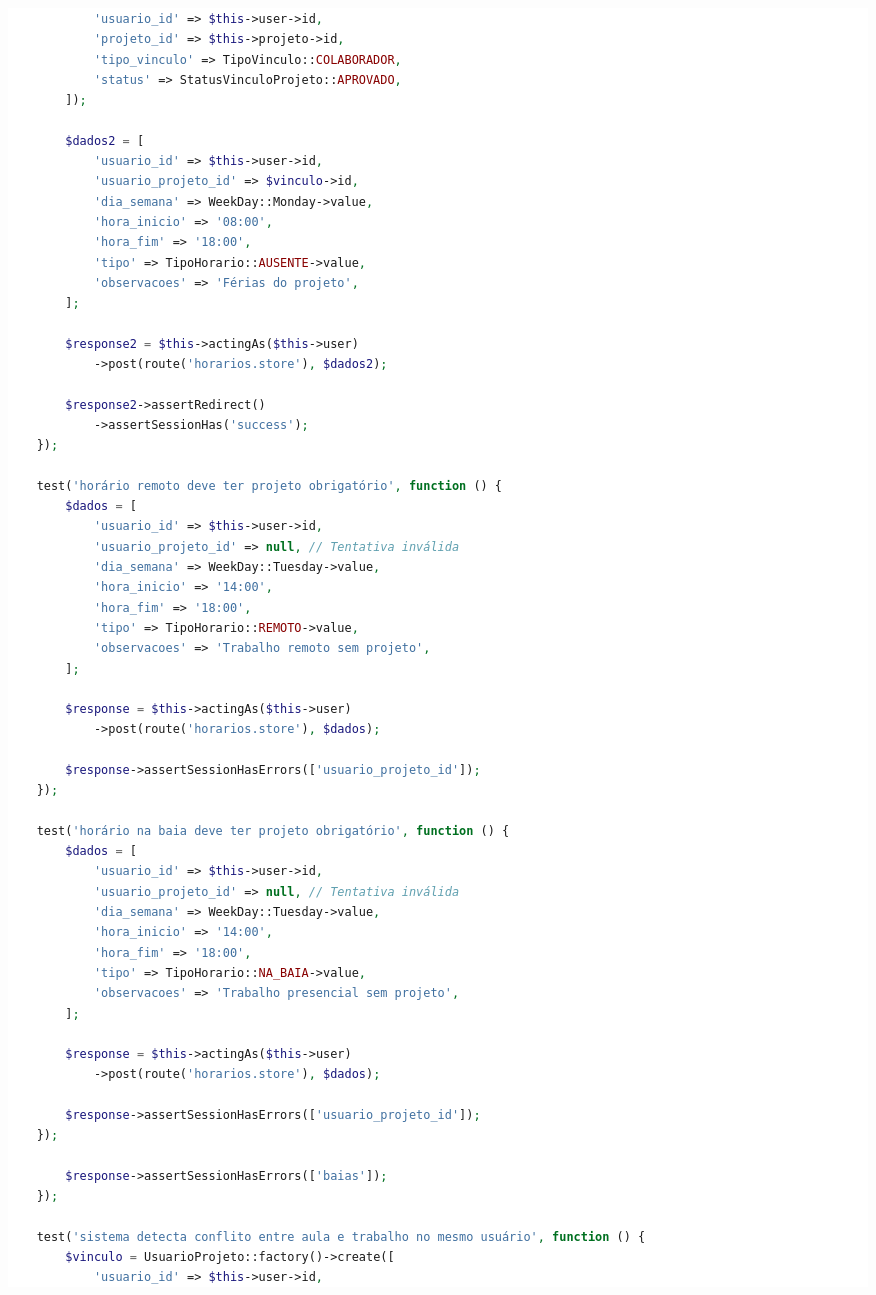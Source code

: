 ```php
            'usuario_id' => $this->user->id,
            'projeto_id' => $this->projeto->id,
            'tipo_vinculo' => TipoVinculo::COLABORADOR,
            'status' => StatusVinculoProjeto::APROVADO,
        ]);

        $dados2 = [
            'usuario_id' => $this->user->id,
            'usuario_projeto_id' => $vinculo->id,
            'dia_semana' => WeekDay::Monday->value,
            'hora_inicio' => '08:00',
            'hora_fim' => '18:00',
            'tipo' => TipoHorario::AUSENTE->value,
            'observacoes' => 'Férias do projeto',
        ];

        $response2 = $this->actingAs($this->user)
            ->post(route('horarios.store'), $dados2);

        $response2->assertRedirect()
            ->assertSessionHas('success');
    });

    test('horário remoto deve ter projeto obrigatório', function () {
        $dados = [
            'usuario_id' => $this->user->id,
            'usuario_projeto_id' => null, // Tentativa inválida
            'dia_semana' => WeekDay::Tuesday->value,
            'hora_inicio' => '14:00',
            'hora_fim' => '18:00',
            'tipo' => TipoHorario::REMOTO->value,
            'observacoes' => 'Trabalho remoto sem projeto',
        ];

        $response = $this->actingAs($this->user)
            ->post(route('horarios.store'), $dados);

        $response->assertSessionHasErrors(['usuario_projeto_id']);
    });

    test('horário na baia deve ter projeto obrigatório', function () {
        $dados = [
            'usuario_id' => $this->user->id,
            'usuario_projeto_id' => null, // Tentativa inválida
            'dia_semana' => WeekDay::Tuesday->value,
            'hora_inicio' => '14:00',
            'hora_fim' => '18:00',
            'tipo' => TipoHorario::NA_BAIA->value,
            'observacoes' => 'Trabalho presencial sem projeto',
        ];

        $response = $this->actingAs($this->user)
            ->post(route('horarios.store'), $dados);

        $response->assertSessionHasErrors(['usuario_projeto_id']);
    });

        $response->assertSessionHasErrors(['baias']);
    });

    test('sistema detecta conflito entre aula e trabalho no mesmo usuário', function () {
        $vinculo = UsuarioProjeto::factory()->create([
            'usuario_id' => $this->user->id,
```